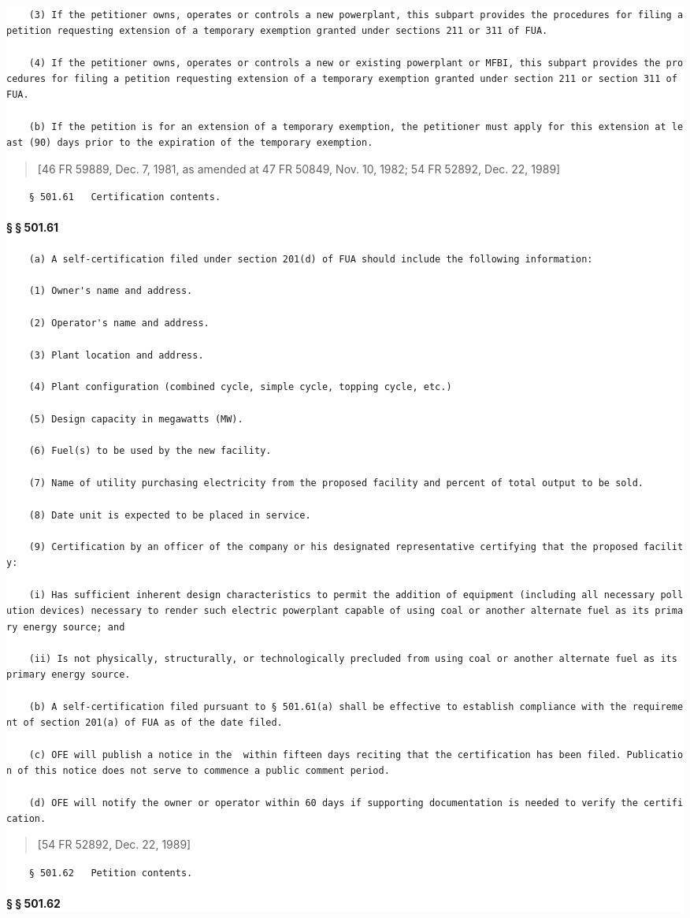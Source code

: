         (3) If the petitioner owns, operates or controls a new powerplant, this subpart provides the procedures for filing a petition requesting extension of a temporary exemption granted under sections 211 or 311 of FUA.

        (4) If the petitioner owns, operates or controls a new or existing powerplant or MFBI, this subpart provides the procedures for filing a petition requesting extension of a temporary exemption granted under section 211 or section 311 of FUA.

        (b) If the petition is for an extension of a temporary exemption, the petitioner must apply for this extension at least (90) days prior to the expiration of the temporary exemption.

> [46 FR 59889, Dec. 7, 1981, as amended at 47 FR 50849, Nov. 10, 1982; 54 FR 52892, Dec. 22, 1989]

        § 501.61   Certification contents.

#### § § 501.61

        (a) A self-certification filed under section 201(d) of FUA should include the following information:

        (1) Owner's name and address.

        (2) Operator's name and address.

        (3) Plant location and address.

        (4) Plant configuration (combined cycle, simple cycle, topping cycle, etc.)

        (5) Design capacity in megawatts (MW).

        (6) Fuel(s) to be used by the new facility.

        (7) Name of utility purchasing electricity from the proposed facility and percent of total output to be sold.

        (8) Date unit is expected to be placed in service.

        (9) Certification by an officer of the company or his designated representative certifying that the proposed facility:

        (i) Has sufficient inherent design characteristics to permit the addition of equipment (including all necessary pollution devices) necessary to render such electric powerplant capable of using coal or another alternate fuel as its primary energy source; and

        (ii) Is not physically, structurally, or technologically precluded from using coal or another alternate fuel as its primary energy source.

        (b) A self-certification filed pursuant to § 501.61(a) shall be effective to establish compliance with the requirement of section 201(a) of FUA as of the date filed.

        (c) OFE will publish a notice in the  within fifteen days reciting that the certification has been filed. Publication of this notice does not serve to commence a public comment period.

        (d) OFE will notify the owner or operator within 60 days if supporting documentation is needed to verify the certification.

> [54 FR 52892, Dec. 22, 1989]

        § 501.62   Petition contents.

#### § § 501.62
